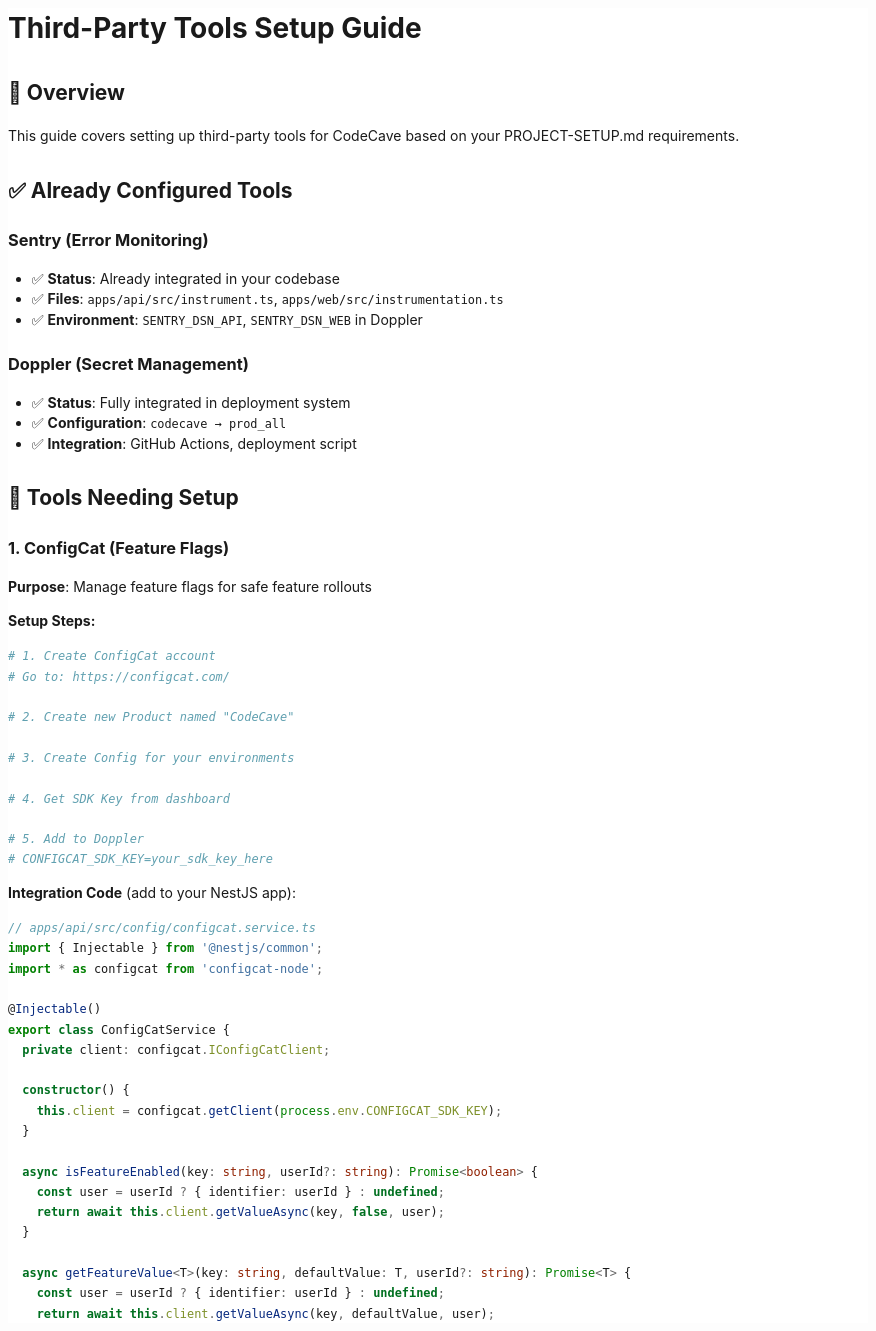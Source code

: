 # Third-Party Tools Setup Guide

## 🎯 **Overview**

This guide covers setting up third-party tools for CodeCave based on your PROJECT-SETUP.md requirements.

## ✅ **Already Configured Tools**

### **Sentry (Error Monitoring)**
- ✅ **Status**: Already integrated in your codebase
- ✅ **Files**: `apps/api/src/instrument.ts`, `apps/web/src/instrumentation.ts`
- ✅ **Environment**: `SENTRY_DSN_API`, `SENTRY_DSN_WEB` in Doppler

### **Doppler (Secret Management)**  
- ✅ **Status**: Fully integrated in deployment system
- ✅ **Configuration**: `codecave → prod_all`
- ✅ **Integration**: GitHub Actions, deployment script

## 🔄 **Tools Needing Setup**

### **1. ConfigCat (Feature Flags)**

**Purpose**: Manage feature flags for safe feature rollouts

**Setup Steps:**
```bash
# 1. Create ConfigCat account
# Go to: https://configcat.com/

# 2. Create new Product named "CodeCave"

# 3. Create Config for your environments

# 4. Get SDK Key from dashboard

# 5. Add to Doppler
# CONFIGCAT_SDK_KEY=your_sdk_key_here
```

**Integration Code** (add to your NestJS app):
```typescript
// apps/api/src/config/configcat.service.ts
import { Injectable } from '@nestjs/common';
import * as configcat from 'configcat-node';

@Injectable()
export class ConfigCatService {
  private client: configcat.IConfigCatClient;

  constructor() {
    this.client = configcat.getClient(process.env.CONFIGCAT_SDK_KEY);
  }

  async isFeatureEnabled(key: string, userId?: string): Promise<boolean> {
    const user = userId ? { identifier: userId } : undefined;
    return await this.client.getValueAsync(key, false, user);
  }

  async getFeatureValue<T>(key: string, defaultValue: T, userId?: string): Promise<T> {
    const user = userId ? { identifier: userId } : undefined;
    return await this.client.getValueAsync(key, defaultValue, user);
```